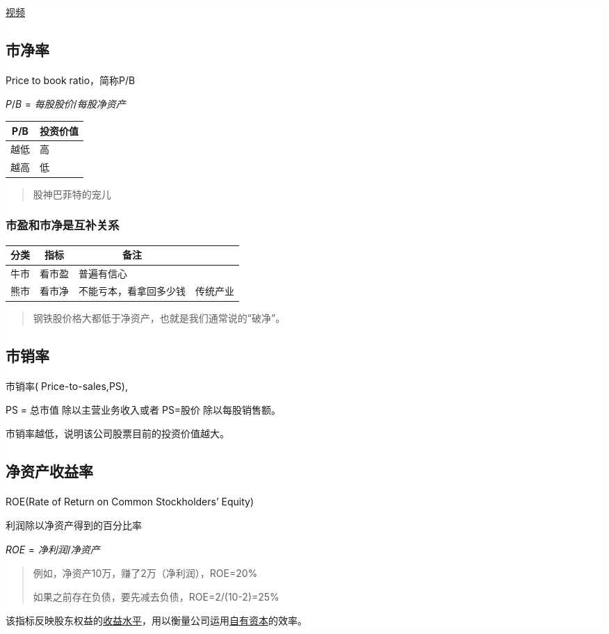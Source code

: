 [视频](http://www.xijinfa.com/play/52524)



## 市净率

Price to book ratio，简称P/B

$P/B=每股股价/每股净资产$

 

| P/B  | 投资价值 |
| ---- | -------- |
| 越低 | 高       |
| 越高 | 低       |

>  股神巴菲特的宠儿



### 市盈和市净是互补关系



| 分类 | 指标   | 备注                   |          |
| ---- | ------ | ---------------------- | -------- |
| 牛市 | 看市盈 | 普遍有信心             |          |
| 熊市 | 看市净 | 不能亏本，看拿回多少钱 | 传统产业 |

>  钢铁股价格大都低于净资产，也就是我们通常说的“破净”。



## 市销率

市销率( Price-to-sales,PS),

PS = 总市值 除以主营业务收入或者 PS=股价 除以每股销售额。

市销率越低，说明该公司股票目前的投资价值越大。



## 净资产收益率

ROE(Rate of Return on Common Stockholders’ Equity)

利润除以净资产得到的百分比率

$ROE=净利润/净资产$

> 例如，净资产10万，赚了2万（净利润），ROE=20%
>
> 如果之前存在负债，要先减去负债，ROE=2/(10-2)=25%

该指标反映股东权益的[收益水平](https://baike.baidu.com/item/%E6%94%B6%E7%9B%8A%E6%B0%B4%E5%B9%B3)，用以衡量公司运用[自有资本](https://baike.baidu.com/item/%E8%87%AA%E6%9C%89%E8%B5%84%E6%9C%AC)的效率。
